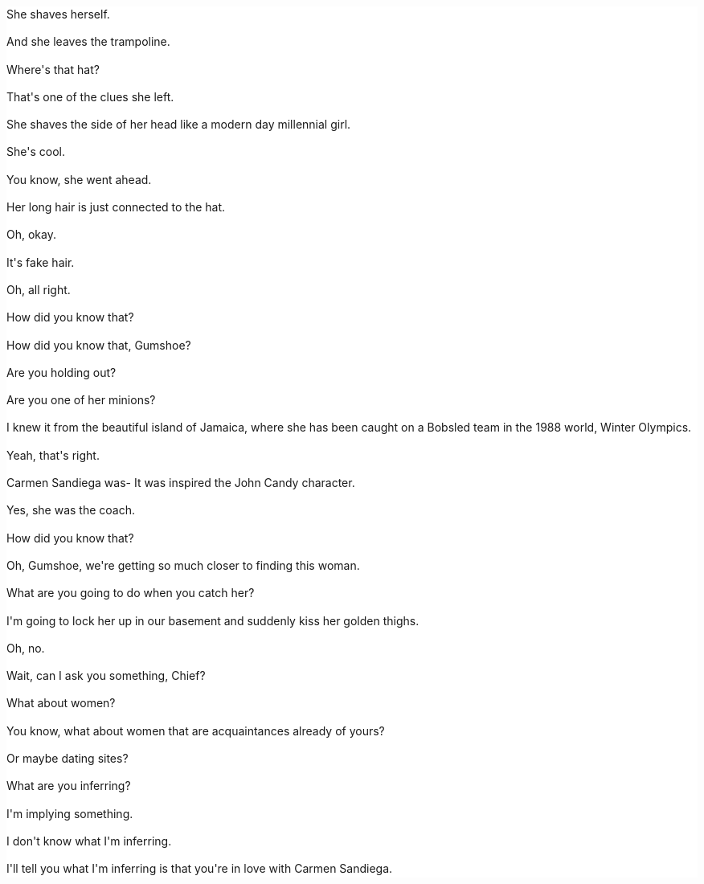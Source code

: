 She shaves herself.

And she leaves the trampoline.

Where's that hat?

That's one of the clues she left.

She shaves the side of her head like a modern day millennial girl.

She's cool.

You know, she went ahead.

Her long hair is just connected to the hat.

Oh, okay.

It's fake hair.

Oh, all right.

How did you know that?

How did you know that, Gumshoe?

Are you holding out?

Are you one of her minions?

I knew it from the beautiful island of Jamaica, where she has been caught on a Bobsled team in the 1988 world, Winter Olympics.

Yeah, that's right.

Carmen Sandiega was- It was inspired the John Candy character.

Yes, she was the coach.

How did you know that?

Oh, Gumshoe, we're getting so much closer to finding this woman.

What are you going to do when you catch her?

I'm going to lock her up in our basement and suddenly kiss her golden thighs.

Oh, no.

Wait, can I ask you something, Chief?

What about women?

You know, what about women that are acquaintances already of yours?

Or maybe dating sites?

What are you inferring?

I'm implying something.

I don't know what I'm inferring.

I'll tell you what I'm inferring is that you're in love with Carmen Sandiega.
